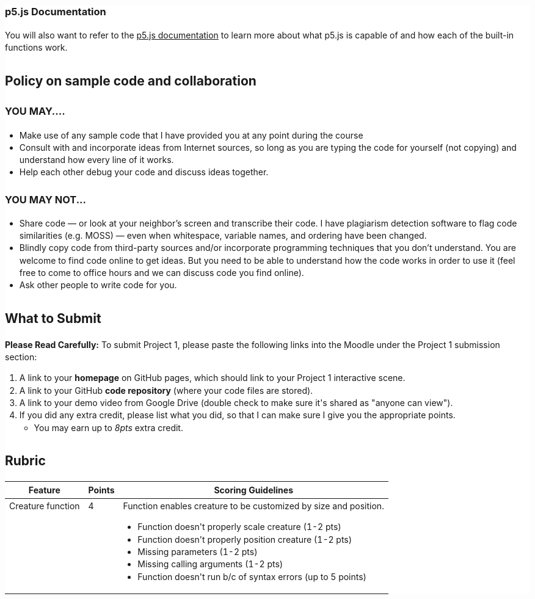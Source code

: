 ### p5.js Documentation
You will also want to refer to the <a href="https://p5js.org/reference/" target="_blank">p5.js documentation</a> to learn more about what p5.js is capable of and how each of the built-in functions work.

## Policy on sample code and collaboration
### YOU MAY....
* Make use of any sample code that I have provided you at any point during the course
* Consult with and incorporate ideas from Internet sources, so long as you are typing the code for yourself (not copying) and understand how every line of it works.
* Help each other debug your code and discuss ideas together.

### YOU MAY NOT...
* Share code — or look at your neighbor’s screen and transcribe their code. I have plagiarism detection software to flag code similarities (e.g. MOSS) — even when whitespace, variable names, and ordering have been changed.
* Blindly copy code from third-party sources and/or incorporate programming techniques that you don’t understand. You are welcome to find code online to get ideas. But you need to be able to understand how the code works in order to use it (feel free to come to office hours and we can discuss code you find online).
* Ask other people to write code for you.

## What to Submit
**Please Read Carefully:** To submit Project 1, please paste the following links into the Moodle under the Project 1 submission section:

1. A link to your **homepage** on GitHub pages, which should link to your Project 1 interactive scene.
2. A link to your GitHub **code repository** (where your code files are stored).
3. A link to your demo video from Google Drive (double check to make sure it's shared as "anyone can view").
4. If you did any extra credit, please list what you did, so that I can make sure I give you the appropriate points.    
    * You may earn up to *8pts* extra credit.

## Rubric

<table class="rubric">
    <thead>
        <tr>
            <th>Feature</th>
            <th>Points</th>
            <th>Scoring Guidelines</th>
        </tr>
    </thead>
    <tbody>
        <tr>
            <td>Creature function</td>
            <td>4</td>
            <td>
                Function enables creature to be customized by size and position. 
                <ul>
                    <li>Function doesn't properly scale creature (1-2 pts)</li>
                    <li>Function doesn't properly position creature  (1-2 pts)</li>
                    <li>Missing parameters (1-2 pts)</li>
                    <li>Missing calling arguments (1-2 pts)</li>
                    <li>Function doesn't run b/c of syntax errors (up to 5 points)</li>
                </ul>
            </td>
        </tr>
        <tr>